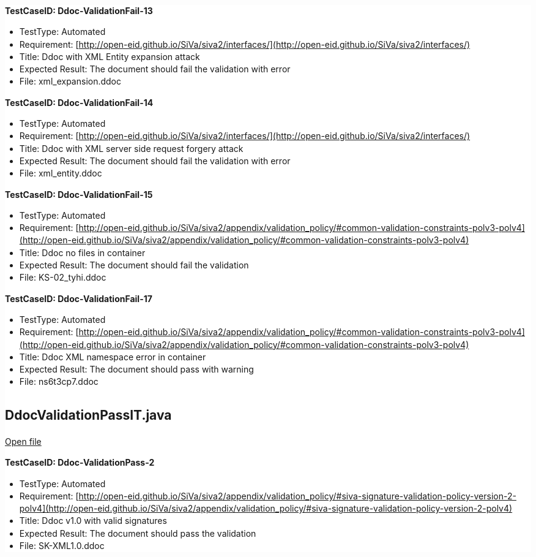 
**TestCaseID: Ddoc-ValidationFail-13**

  * TestType: Automated
  * Requirement: [http://open-eid.github.io/SiVa/siva2/interfaces/](http://open-eid.github.io/SiVa/siva2/interfaces/)
  * Title: Ddoc with XML Entity expansion attack
  * Expected Result: The document should fail the validation with error
  * File: xml_expansion.ddoc


**TestCaseID: Ddoc-ValidationFail-14**

  * TestType: Automated
  * Requirement: [http://open-eid.github.io/SiVa/siva2/interfaces/](http://open-eid.github.io/SiVa/siva2/interfaces/)
  * Title: Ddoc with XML server side request forgery attack
  * Expected Result: The document should fail the validation with error
  * File: xml_entity.ddoc


**TestCaseID: Ddoc-ValidationFail-15**

  * TestType: Automated
  * Requirement: [http://open-eid.github.io/SiVa/siva2/appendix/validation_policy/#common-validation-constraints-polv3-polv4](http://open-eid.github.io/SiVa/siva2/appendix/validation_policy/#common-validation-constraints-polv3-polv4)
  * Title: Ddoc no files in container
  * Expected Result: The document should fail the validation
  * File: KS-02_tyhi.ddoc


**TestCaseID: Ddoc-ValidationFail-17**

  * TestType: Automated
  * Requirement: [http://open-eid.github.io/SiVa/siva2/appendix/validation_policy/#common-validation-constraints-polv3-polv4](http://open-eid.github.io/SiVa/siva2/appendix/validation_policy/#common-validation-constraints-polv3-polv4)
  * Title: Ddoc XML namespace error in container
  * Expected Result: The document should pass with warning
  * File: ns6t3cp7.ddoc


## DdocValidationPassIT.java
[Open file](https://github.com/open-eid/SiVa/tree/master/siva-parent/siva-test/src/test/java/ee/openeid/siva/integrationtest/DdocValidationPassIT.java)


**TestCaseID: Ddoc-ValidationPass-2**

  * TestType: Automated
  * Requirement: [http://open-eid.github.io/SiVa/siva2/appendix/validation_policy/#siva-signature-validation-policy-version-2-polv4](http://open-eid.github.io/SiVa/siva2/appendix/validation_policy/#siva-signature-validation-policy-version-2-polv4)
  * Title: Ddoc v1.0 with valid signatures
  * Expected Result: The document should pass the validation
  * File: SK-XML1.0.ddoc
